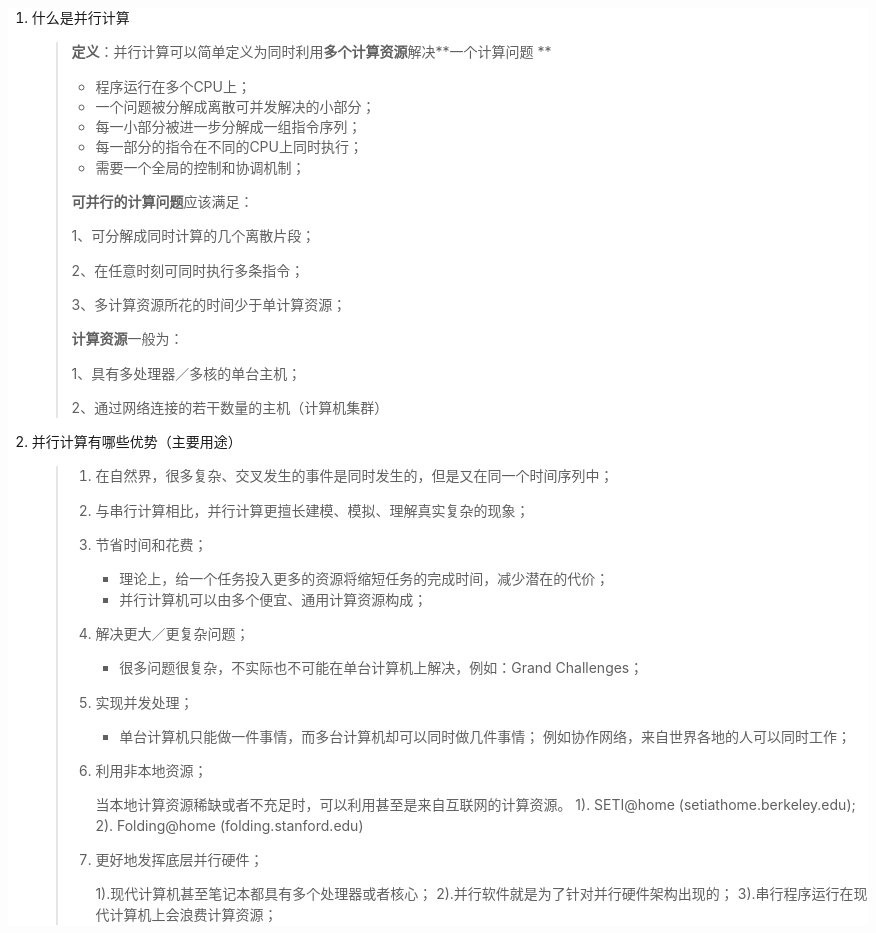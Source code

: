 1. 什么是并行计算

   > **定义**：并行计算可以简单定义为同时利用**多个计算资源**解决**一个计算问题 **
   >
   > - 程序运行在多个CPU上； 
   > - 一个问题被分解成离散可并发解决的小部分； 
   > - 每一小部分被进一步分解成一组指令序列； 
   > - 每一部分的指令在不同的CPU上同时执行； 
   > - 需要一个全局的控制和协调机制；
   >
   > **可并行的计算问题**应该满足： 
   >
   > 1、可分解成同时计算的几个离散片段； 
   >
   > 2、在任意时刻可同时执行多条指令； 
   >
   > 3、多计算资源所花的时间少于单计算资源；
   >
   > **计算资源**一般为： 
   >
   > 1、具有多处理器／多核的单台主机； 
   >
   > 2、通过网络连接的若干数量的主机（计算机集群）

2. 并行计算有哪些优势（主要用途）

   > 1. 在自然界，很多复杂、交叉发生的事件是同时发生的，但是又在同一个时间序列中；
   > 2. 与串行计算相比，并行计算更擅长建模、模拟、理解真实复杂的现象；
   > 3. 节省时间和花费；
   >    * 理论上，给一个任务投入更多的资源将缩短任务的完成时间，减少潜在的代价；
   >    * 并行计算机可以由多个便宜、通用计算资源构成；
   >
   > 4. 解决更大／更复杂问题；
   >
   >    * 很多问题很复杂，不实际也不可能在单台计算机上解决，例如：Grand Challenges；
   >
   > 5. 实现并发处理；
   >
   >    - 单台计算机只能做一件事情，而多台计算机却可以同时做几件事情；
   >        例如协作网络，来自世界各地的人可以同时工作；
   >
   > 6. 利用非本地资源；
   >
   >    当本地计算资源稀缺或者不充足时，可以利用甚至是来自互联网的计算资源。
   >    1). SETI@home (setiathome.berkeley.edu);
   >    2). Folding@home (folding.stanford.edu)
   >
   > 7. 更好地发挥底层并行硬件；
   >
   >    1).现代计算机甚至笔记本都具有多个处理器或者核心；
   >    2).并行软件就是为了针对并行硬件架构出现的；
   >    3).串行程序运行在现代计算机上会浪费计算资源；
